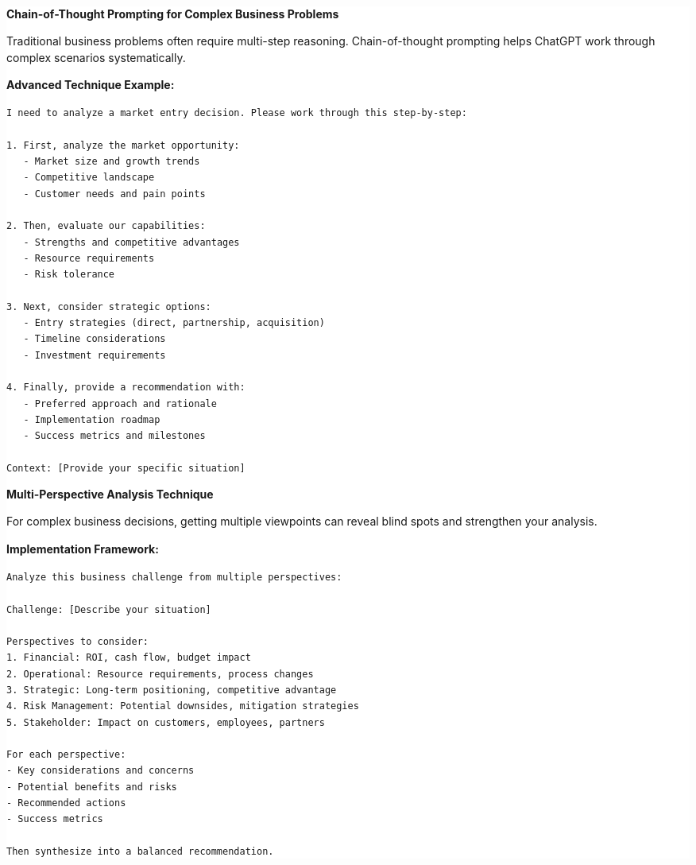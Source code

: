 **Chain-of-Thought Prompting for Complex Business Problems**

Traditional business problems often require multi-step reasoning. Chain-of-thought prompting helps ChatGPT work through complex scenarios systematically.

**Advanced Technique Example:**
```
I need to analyze a market entry decision. Please work through this step-by-step:

1. First, analyze the market opportunity:
   - Market size and growth trends
   - Competitive landscape
   - Customer needs and pain points

2. Then, evaluate our capabilities:
   - Strengths and competitive advantages
   - Resource requirements
   - Risk tolerance

3. Next, consider strategic options:
   - Entry strategies (direct, partnership, acquisition)
   - Timeline considerations
   - Investment requirements

4. Finally, provide a recommendation with:
   - Preferred approach and rationale
   - Implementation roadmap
   - Success metrics and milestones

Context: [Provide your specific situation]
```

**Multi-Perspective Analysis Technique**

For complex business decisions, getting multiple viewpoints can reveal blind spots and strengthen your analysis.

**Implementation Framework:**
```
Analyze this business challenge from multiple perspectives:

Challenge: [Describe your situation]

Perspectives to consider:
1. Financial: ROI, cash flow, budget impact
2. Operational: Resource requirements, process changes
3. Strategic: Long-term positioning, competitive advantage
4. Risk Management: Potential downsides, mitigation strategies
5. Stakeholder: Impact on customers, employees, partners

For each perspective:
- Key considerations and concerns
- Potential benefits and risks
- Recommended actions
- Success metrics

Then synthesize into a balanced recommendation.
```
